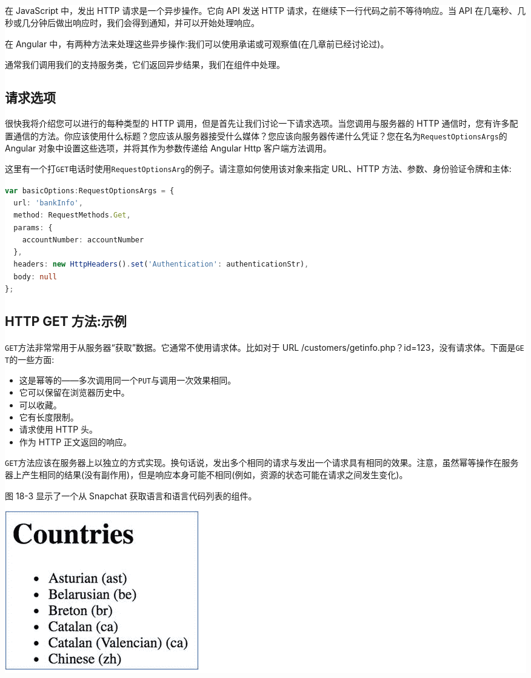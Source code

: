 在 JavaScript 中，发出 HTTP 请求是一个异步操作。它向 API 发送 HTTP 请求，在继续下一行代码之前不等待响应。当 API 在几毫秒、几秒或几分钟后做出响应时，我们会得到通知，并可以开始处理响应。

在 Angular 中，有两种方法来处理这些异步操作:我们可以使用承诺或可观察值(在几章前已经讨论过)。

通常我们调用我们的支持服务类，它们返回异步结果，我们在组件中处理。

## 请求选项

很快我将介绍您可以进行的每种类型的 HTTP 调用，但是首先让我们讨论一下请求选项。当您调用与服务器的 HTTP 通信时，您有许多配置通信的方法。你应该使用什么标题？您应该从服务器接受什么媒体？您应该向服务器传递什么凭证？您在名为`RequestOptionsArgs`的 Angular 对象中设置这些选项，并将其作为参数传递给 Angular Http 客户端方法调用。

这里有一个打`GET`电话时使用`RequestOptionsArg`的例子。请注意如何使用该对象来指定 URL、HTTP 方法、参数、身份验证令牌和主体:

```ts
var basicOptions:RequestOptionsArgs = {
  url: 'bankInfo',
  method: RequestMethods.Get,
  params: {
    accountNumber: accountNumber
  },
  headers: new HttpHeaders().set('Authentication': authenticationStr),
  body: null
};

```

## HTTP GET 方法:示例

`GET`方法非常常用于从服务器“获取”数据。它通常不使用请求体。比如对于 URL /customers/getinfo.php？id=123，没有请求体。下面是`GET`的一些方面:

*   这是幂等的——多次调用同一个`PUT`与调用一次效果相同。
*   它可以保留在浏览器历史中。
*   可以收藏。
*   它有长度限制。
*   请求使用 HTTP 头。
*   作为 HTTP 正文返回的响应。

`GET`方法应该在服务器上以独立的方式实现。换句话说，发出多个相同的请求与发出一个请求具有相同的效果。注意，虽然幂等操作在服务器上产生相同的结果(没有副作用)，但是响应本身可能不相同(例如，资源的状态可能在请求之间发生变化)。

图 18-3 显示了一个从 Snapchat 获取语言和语言代码列表的组件。

![A458962_1_En_18_Fig3_HTML.jpg](img/A458962_1_En_18_Fig3_HTML.jpg)
